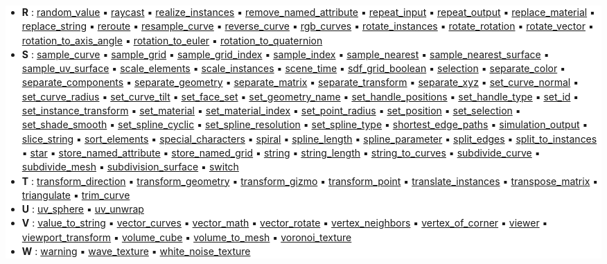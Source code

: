 - **R** : [random_value](nd.md#random_value) :black_small_square: [raycast](nd.md#raycast) :black_small_square: [realize_instances](nd.md#realize_instances) :black_small_square: [remove_named_attribute](nd.md#remove_named_attribute) :black_small_square: [repeat_input](nd.md#repeat_input) :black_small_square: [repeat_output](nd.md#repeat_output) :black_small_square: [replace_material](nd.md#replace_material) :black_small_square: [replace_string](nd.md#replace_string) :black_small_square: [reroute](nd.md#reroute) :black_small_square: [resample_curve](nd.md#resample_curve) :black_small_square: [reverse_curve](nd.md#reverse_curve) :black_small_square: [rgb_curves](nd.md#rgb_curves) :black_small_square: [rotate_instances](nd.md#rotate_instances) :black_small_square: [rotate_rotation](nd.md#rotate_rotation) :black_small_square: [rotate_vector](nd.md#rotate_vector) :black_small_square: [rotation_to_axis_angle](nd.md#rotation_to_axis_angle) :black_small_square: [rotation_to_euler](nd.md#rotation_to_euler) :black_small_square: [rotation_to_quaternion](nd.md#rotation_to_quaternion)
- **S** : [sample_curve](nd.md#sample_curve) :black_small_square: [sample_grid](nd.md#sample_grid) :black_small_square: [sample_grid_index](nd.md#sample_grid_index) :black_small_square: [sample_index](nd.md#sample_index) :black_small_square: [sample_nearest](nd.md#sample_nearest) :black_small_square: [sample_nearest_surface](nd.md#sample_nearest_surface) :black_small_square: [sample_uv_surface](nd.md#sample_uv_surface) :black_small_square: [scale_elements](nd.md#scale_elements) :black_small_square: [scale_instances](nd.md#scale_instances) :black_small_square: [scene_time](nd.md#scene_time) :black_small_square: [sdf_grid_boolean](nd.md#sdf_grid_boolean) :black_small_square: [selection](nd.md#selection) :black_small_square: [separate_color](nd.md#separate_color) :black_small_square: [separate_components](nd.md#separate_components) :black_small_square: [separate_geometry](nd.md#separate_geometry) :black_small_square: [separate_matrix](nd.md#separate_matrix) :black_small_square: [separate_transform](nd.md#separate_transform) :black_small_square: [separate_xyz](nd.md#separate_xyz) :black_small_square: [set_curve_normal](nd.md#set_curve_normal) :black_small_square: [set_curve_radius](nd.md#set_curve_radius) :black_small_square: [set_curve_tilt](nd.md#set_curve_tilt) :black_small_square: [set_face_set](nd.md#set_face_set) :black_small_square: [set_geometry_name](nd.md#set_geometry_name) :black_small_square: [set_handle_positions](nd.md#set_handle_positions) :black_small_square: [set_handle_type](nd.md#set_handle_type) :black_small_square: [set_id](nd.md#set_id) :black_small_square: [set_instance_transform](nd.md#set_instance_transform) :black_small_square: [set_material](nd.md#set_material) :black_small_square: [set_material_index](nd.md#set_material_index) :black_small_square: [set_point_radius](nd.md#set_point_radius) :black_small_square: [set_position](nd.md#set_position) :black_small_square: [set_selection](nd.md#set_selection) :black_small_square: [set_shade_smooth](nd.md#set_shade_smooth) :black_small_square: [set_spline_cyclic](nd.md#set_spline_cyclic) :black_small_square: [set_spline_resolution](nd.md#set_spline_resolution) :black_small_square: [set_spline_type](nd.md#set_spline_type) :black_small_square: [shortest_edge_paths](nd.md#shortest_edge_paths) :black_small_square: [simulation_output](nd.md#simulation_output) :black_small_square: [slice_string](nd.md#slice_string) :black_small_square: [sort_elements](nd.md#sort_elements) :black_small_square: [special_characters](nd.md#special_characters) :black_small_square: [spiral](nd.md#spiral) :black_small_square: [spline_length](nd.md#spline_length) :black_small_square: [spline_parameter](nd.md#spline_parameter) :black_small_square: [split_edges](nd.md#split_edges) :black_small_square: [split_to_instances](nd.md#split_to_instances) :black_small_square: [star](nd.md#star) :black_small_square: [store_named_attribute](nd.md#store_named_attribute) :black_small_square: [store_named_grid](nd.md#store_named_grid) :black_small_square: [string](nd.md#string) :black_small_square: [string_length](nd.md#string_length) :black_small_square: [string_to_curves](nd.md#string_to_curves) :black_small_square: [subdivide_curve](nd.md#subdivide_curve) :black_small_square: [subdivide_mesh](nd.md#subdivide_mesh) :black_small_square: [subdivision_surface](nd.md#subdivision_surface) :black_small_square: [switch](nd.md#switch)
- **T** : [transform_direction](nd.md#transform_direction) :black_small_square: [transform_geometry](nd.md#transform_geometry) :black_small_square: [transform_gizmo](nd.md#transform_gizmo) :black_small_square: [transform_point](nd.md#transform_point) :black_small_square: [translate_instances](nd.md#translate_instances) :black_small_square: [transpose_matrix](nd.md#transpose_matrix) :black_small_square: [triangulate](nd.md#triangulate) :black_small_square: [trim_curve](nd.md#trim_curve)
- **U** : [uv_sphere](nd.md#uv_sphere) :black_small_square: [uv_unwrap](nd.md#uv_unwrap)
- **V** : [value_to_string](nd.md#value_to_string) :black_small_square: [vector_curves](nd.md#vector_curves) :black_small_square: [vector_math](nd.md#vector_math) :black_small_square: [vector_rotate](nd.md#vector_rotate) :black_small_square: [vertex_neighbors](nd.md#vertex_neighbors) :black_small_square: [vertex_of_corner](nd.md#vertex_of_corner) :black_small_square: [viewer](nd.md#viewer) :black_small_square: [viewport_transform](nd.md#viewport_transform) :black_small_square: [volume_cube](nd.md#volume_cube) :black_small_square: [volume_to_mesh](nd.md#volume_to_mesh) :black_small_square: [voronoi_texture](nd.md#voronoi_texture)
- **W** : [warning](nd.md#warning) :black_small_square: [wave_texture](nd.md#wave_texture) :black_small_square: [white_noise_texture](nd.md#white_noise_texture)
